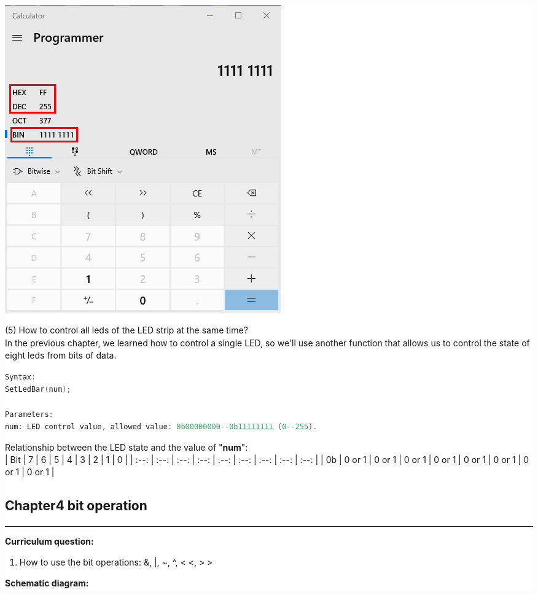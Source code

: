 ![Img](./Intermediate_img/11img.png)    

(5) How to control all leds of the LED strip at the same time?   
In the previous chapter, we learned how to control a single LED, so we'll use another function that allows us to control the state of eight leds from bits of data.      
```c++ 
Syntax:
SetLedBar(num);

Parameters:
num: LED control value, allowed value: 0b00000000--0b11111111 (0--255).
```
Relationship between the LED state and the value of "**num**":      
| Bit | 7 | 6 | 5 | 4 | 3 | 2 | 1 | 0 |
| :--: | :--: | :--: | :--: | :--: | :--: | :--: | :--: | :--: |
| 0b | 0 or 1 | 0 or 1 | 0 or 1 | 0 or 1 | 0 or 1 | 0 or 1 | 0 or 1 | 0 or 1 |

## Chapter4 bit operation                 
-------------------------             
**Curriculum question:** 
1. How to use the bit operations: &, |, ~, ^, < <, > >        

**Schematic diagram:**           